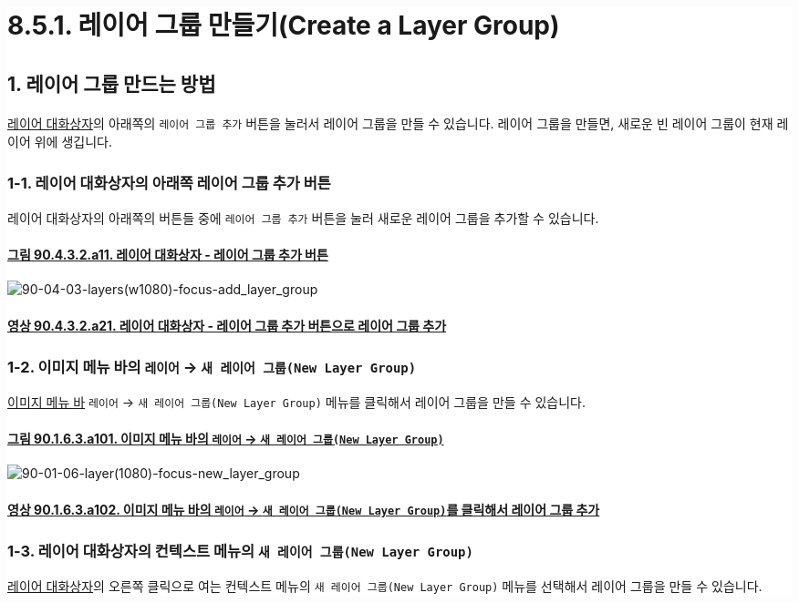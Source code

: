 # 8.5.1. 레이어 그룹 만들기(Create a Layer Group)

<a id="08-05-01-s1"></a>

## 1. 레이어 그룹 만드는 방법
[레이어 대화상자](./15-02-01-00-layers_dialog.md)의 아래쪽의 `레이어 그룹 추가` 버튼을 눌러서 레이어 그룹을 만들 수 있습니다. 레이어 그룹을 만들면, 새로운 빈 레이어 그룹이 현재 레이어 위에 생깁니다.

<a id="08-05-01-s1-01"></a>

### 1-1. 레이어 대화상자의 아래쪽 레이어 그룹 추가 버튼
레이어 대화상자의 아래쪽의 버튼들 중에 `레이어 그룹 추가` 버튼을 눌러 새로운 레이어 그룹을 추가할 수 있습니다.

<a id="90-04-03-02-a11"></a>

#### [그림 90.4.3.2.a11. 레이어 대화상자 - 레이어 그룹 추가 버튼](./90-04-0003-002-layer_group.md#90-04-03-02-a11)
![90-04-03-layers(w1080)-focus-add_layer_group](https://github.com/wonder13662/gimp/assets/15767104/1d059924-dec2-466c-bcb7-7f28d23c01b3)

<a id="90-04-03-02-a21"></a>

#### [영상 90.4.3.2.a21. 레이어 대화상자 - 레이어 그룹 추가 버튼으로 레이어 그룹 추가](./90-04-0003-002-layer_group.md#90-04-03-02-a21)
<video controls="controls" width="640" height="360" src="https://github.com/wonder13662/gimp/assets/15767104/d41a23d7-ca29-4045-8ab8-be7e4932b61c"></video>

<a id="08-05-01-s1-02"></a>

### 1-2. 이미지 메뉴 바의 `레이어` → `새 레이어 그룹(New Layer Group)`
[이미지 메뉴 바](./19-glossaryx-image_menu_bar.md) `레이어` → `새 레이어 그룹(New Layer Group)` 메뉴를 클릭해서 레이어 그룹을 만들 수 있습니다.

<a id="90-01-06-03-a101"></a>

#### [그림 90.1.6.3.a101. 이미지 메뉴 바의 `레이어` → `새 레이어 그룹(New Layer Group)`](./90-01-06-03-new_layer_group.md#90-01-06-03-a101)
![90-01-06-layer(1080)-focus-new_layer_group](https://github.com/wonder13662/gimp/assets/15767104/b3eda053-5e55-418a-88c8-78df73aa47b4)

<a id="90-01-06-03-a102"></a>

#### [영상 90.1.6.3.a102. 이미지 메뉴 바의 `레이어` → `새 레이어 그룹(New Layer Group)`를 클릭해서 레이어 그룹 추가](./90-01-06-03-new_layer_group.md#90-01-06-03-a102)
<video controls="controls" width="640" height="360" src="https://github.com/wonder13662/gimp/assets/15767104/e47ba4a2-8f6e-4db1-9001-5ac0d71b3dc8"></video>

### 1-3. 레이어 대화상자의 컨텍스트 메뉴의 `새 레이어 그룹(New Layer Group)`
[레이어 대화상자](./15-02-01-00-layers_dialog.md)의 오른쪽 클릭으로 여는 컨텍스트 메뉴의 `새 레이어 그룹(New Layer Group)` 메뉴를 선택해서 레이어 그룹을 만들 수 있습니다.
